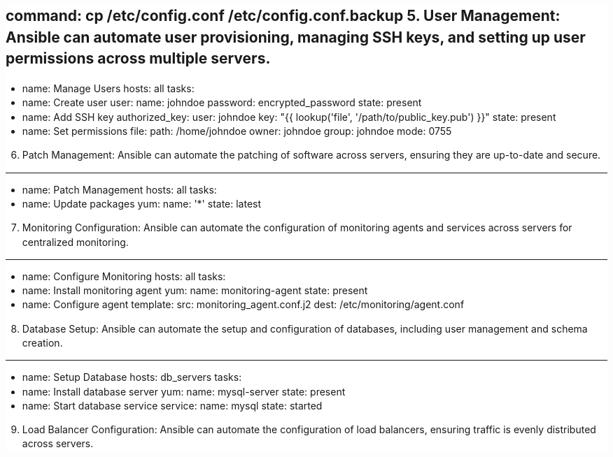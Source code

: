 command: cp /etc/config.conf /etc/config.conf.backup
5. User Management: Ansible can automate user provisioning, managing SSH keys, and setting up user permissions across multiple servers.
---
- name: Manage Users
hosts: all
tasks:
- name: Create user
user:
name: johndoe
password: encrypted_password
state: present
- name: Add SSH key
authorized_key:
user: johndoe
key: "{{ lookup('file', '/path/to/public_key.pub') }}"
state: present
- name: Set permissions
file:
path: /home/johndoe
owner: johndoe
group: johndoe
mode: 0755
6. Patch Management: Ansible can automate the patching of software across servers, ensuring they are up-to-date and secure.
---
- name: Patch Management
hosts: all
tasks:
- name: Update packages
yum:
name: '*'
state: latest
7. Monitoring Configuration: Ansible can automate the configuration of monitoring agents and services across servers for centralized monitoring.
---
- name: Configure Monitoring
hosts: all
tasks:
- name: Install monitoring agent
yum:
name: monitoring-agent
state: present
- name: Configure agent
template:
src: monitoring_agent.conf.j2
dest: /etc/monitoring/agent.conf
8. Database Setup: Ansible can automate the setup and configuration of databases, including user management and schema creation.
---
- name: Setup Database
hosts: db_servers
tasks:
- name: Install database server
yum:
name: mysql-server
state: present
- name: Start database service
service:
name: mysql
state: started
9. Load Balancer Configuration: Ansible can automate the configuration of load balancers, ensuring traffic is evenly distributed across servers.